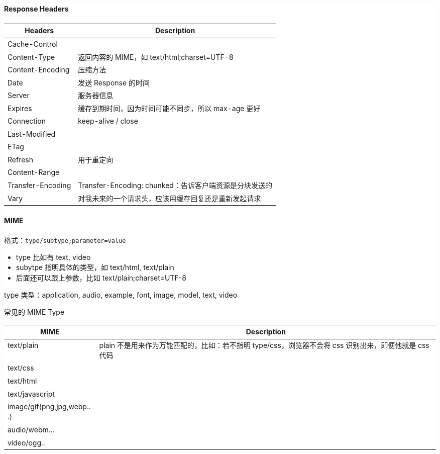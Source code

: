 #### Response Headers

| Headers           | Description                              |
| ----------------- | ---------------------------------------- |
| Cache-Control     |                                          |
| Content-Type      | 返回内容的 MIME，如 text/html;charset=UTF-8     |
| Content-Encoding  | 压缩方法                                     |
| Date              | 发送 Response 的时间                          |
| Server            | 服务器信息                                    |
| Expires           | 缓存到期时间，因为时间可能不同步，所以 max-age 更好           |
| Connection        | keep-alive / close                       |
| Last-Modified     |                                          |
| ETag              |                                          |
| Refresh           | 用于重定向                                    |
| Content-Range     |                                          |
| Transfer-Encoding | Transfer-Encoding: chunked：告诉客户端资源是分块发送的 |
| Vary              | 对我未来的一个请求头，应该用缓存回复还是重新发起请求               |

#### MIME

格式：`type/subtype;parameter=value`

* type 比如有 text, video
* subytpe 指明具体的类型，如 text/html, text/plain
* 后面还可以跟上参数，比如 text/plain;charset=UTF-8

type 类型：application, audio, example, font, image, model, text, video

常见的 MIME Type

| MIME                       | Description                                                     |
| -------------------------- | --------------------------------------------------------------- |
| text/plain                 | plain 不是用来作为万能匹配的，比如：若不指明 type/css，浏览器不会将 css 识别出来，即便他就是 css 代码 |
| text/css                   |                                                                 |
| text/html                  |                                                                 |
| text/javascript            |                                                                 |
| image/gif(png,jpg,webp...) |                                                                 |
| audio/webm...              |                                                                 |
| video/ogg..                |                                                                 |
